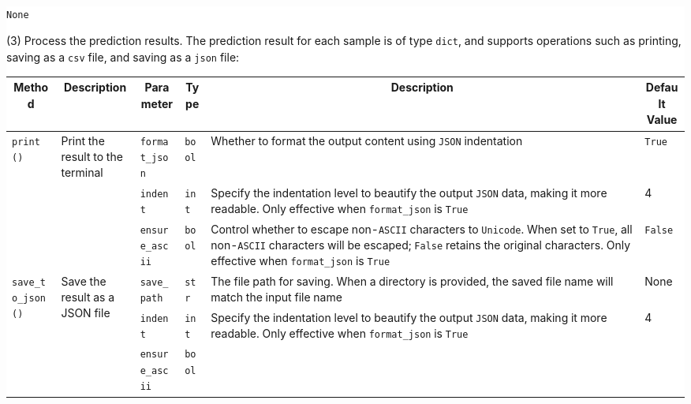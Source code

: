 </ul>
</td>
<td><code>None</code></td>
</tr>
</tbody>
</table>

(3) Process the prediction results. The prediction result for each sample is of type `dict`, and supports operations such as printing, saving as a `csv` file, and saving as a `json` file:

<table>
<thead>
<tr>
<th>Method</th>
<th>Description</th>
<th>Parameter</th>
<th>Type</th>
<th>Description</th>
<th>Default Value</th>
</tr>
</thead>
<tr>
<td rowspan="3"><code>print()</code></td>
<td rowspan="3">Print the result to the terminal</td>
<td><code>format_json</code></td>
<td><code>bool</code></td>
<td>Whether to format the output content using <code>JSON</code> indentation</td>
<td><code>True</code></td>
</tr>
<tr>
<td><code>indent</code></td>
<td><code>int</code></td>
<td>Specify the indentation level to beautify the output <code>JSON</code> data, making it more readable. Only effective when <code>format_json</code> is <code>True</code></td>
<td>4</td>
</tr>
<tr>
<td><code>ensure_ascii</code></td>
<td><code>bool</code></td>
<td>Control whether to escape non-<code>ASCII</code> characters to <code>Unicode</code>. When set to <code>True</code>, all non-<code>ASCII</code> characters will be escaped; <code>False</code> retains the original characters. Only effective when <code>format_json</code> is <code>True</code></td>
<td><code>False</code></td>
</tr>
<tr>
<td rowspan="3"><code>save_to_json()</code></td>
<td rowspan="3">Save the result as a JSON file</td>
<td><code>save_path</code></td>
<td><code>str</code></td>
<td>The file path for saving. When a directory is provided, the saved file name will match the input file name</td>
<td>None</td>
</tr>
<tr>
<td><code>indent</code></td>
<td><code>int</code></td>
<td>Specify the indentation level to beautify the output <code>JSON</code> data, making it more readable. Only effective when <code>format_json</code> is <code>True</code></td>
<td>4</td>
</tr>
<tr>
<td><code>ensure_ascii</code></td>
<td><code>bool</code></td>
